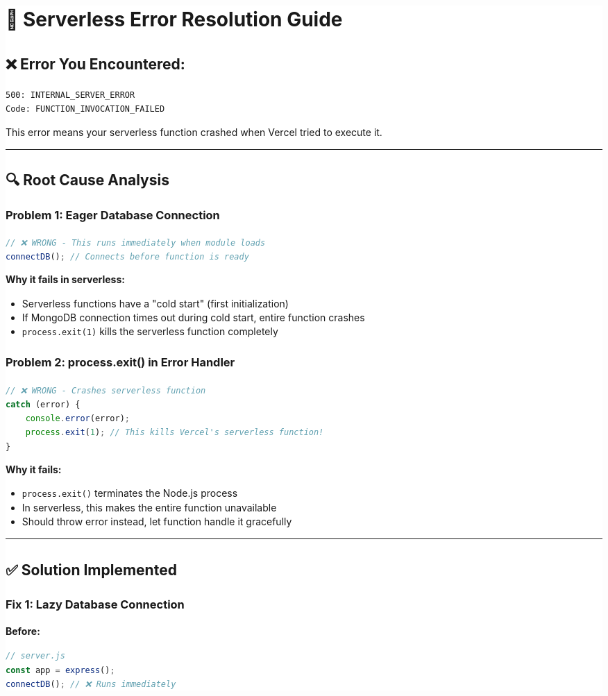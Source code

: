 # 🐛 Serverless Error Resolution Guide

## ❌ **Error You Encountered:**

```
500: INTERNAL_SERVER_ERROR
Code: FUNCTION_INVOCATION_FAILED
```

This error means your serverless function crashed when Vercel tried to execute it.

---

## 🔍 **Root Cause Analysis**

### **Problem 1: Eager Database Connection**
```javascript
// ❌ WRONG - This runs immediately when module loads
connectDB(); // Connects before function is ready
```

**Why it fails in serverless:**
- Serverless functions have a "cold start" (first initialization)
- If MongoDB connection times out during cold start, entire function crashes
- `process.exit(1)` kills the serverless function completely

### **Problem 2: process.exit() in Error Handler**
```javascript
// ❌ WRONG - Crashes serverless function
catch (error) {
    console.error(error);
    process.exit(1); // This kills Vercel's serverless function!
}
```

**Why it fails:**
- `process.exit()` terminates the Node.js process
- In serverless, this makes the entire function unavailable
- Should throw error instead, let function handle it gracefully

---

## ✅ **Solution Implemented**

### **Fix 1: Lazy Database Connection**

**Before:**
```javascript
// server.js
const app = express();
connectDB(); // ❌ Runs immediately
```

